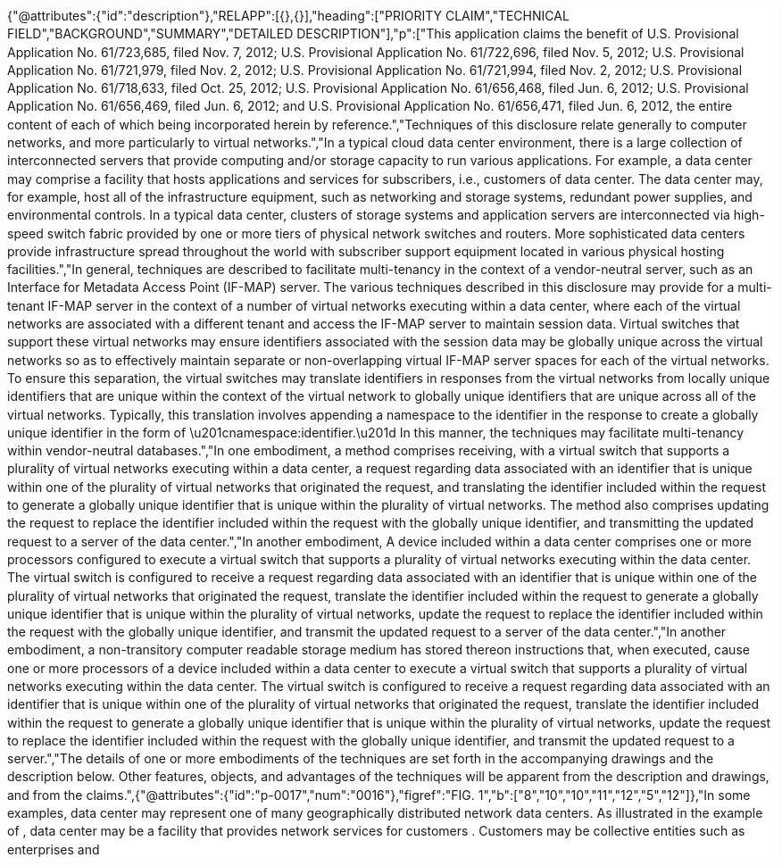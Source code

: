 {"@attributes":{"id":"description"},"RELAPP":[{},{}],"heading":["PRIORITY CLAIM","TECHNICAL FIELD","BACKGROUND","SUMMARY","DETAILED DESCRIPTION"],"p":["This application claims the benefit of U.S. Provisional Application No. 61\/723,685, filed Nov. 7, 2012; U.S. Provisional Application No. 61\/722,696, filed Nov. 5, 2012; U.S. Provisional Application No. 61\/721,979, filed Nov. 2, 2012; U.S. Provisional Application No. 61\/721,994, filed Nov. 2, 2012; U.S. Provisional Application No. 61\/718,633, filed Oct. 25, 2012; U.S. Provisional Application No. 61\/656,468, filed Jun. 6, 2012; U.S. Provisional Application No. 61\/656,469, filed Jun. 6, 2012; and U.S. Provisional Application No. 61\/656,471, filed Jun. 6, 2012, the entire content of each of which being incorporated herein by reference.","Techniques of this disclosure relate generally to computer networks, and more particularly to virtual networks.","In a typical cloud data center environment, there is a large collection of interconnected servers that provide computing and\/or storage capacity to run various applications. For example, a data center may comprise a facility that hosts applications and services for subscribers, i.e., customers of data center. The data center may, for example, host all of the infrastructure equipment, such as networking and storage systems, redundant power supplies, and environmental controls. In a typical data center, clusters of storage systems and application servers are interconnected via high-speed switch fabric provided by one or more tiers of physical network switches and routers. More sophisticated data centers provide infrastructure spread throughout the world with subscriber support equipment located in various physical hosting facilities.","In general, techniques are described to facilitate multi-tenancy in the context of a vendor-neutral server, such as an Interface for Metadata Access Point (IF-MAP) server. The various techniques described in this disclosure may provide for a multi-tenant IF-MAP server in the context of a number of virtual networks executing within a data center, where each of the virtual networks are associated with a different tenant and access the IF-MAP server to maintain session data. Virtual switches that support these virtual networks may ensure identifiers associated with the session data may be globally unique across the virtual networks so as to effectively maintain separate or non-overlapping virtual IF-MAP server spaces for each of the virtual networks. To ensure this separation, the virtual switches may translate identifiers in responses from the virtual networks from locally unique identifiers that are unique within the context of the virtual network to globally unique identifiers that are unique across all of the virtual networks. Typically, this translation involves appending a namespace to the identifier in the response to create a globally unique identifier in the form of \u201cnamespace:identifier.\u201d In this manner, the techniques may facilitate multi-tenancy within vendor-neutral databases.","In one embodiment, a method comprises receiving, with a virtual switch that supports a plurality of virtual networks executing within a data center, a request regarding data associated with an identifier that is unique within one of the plurality of virtual networks that originated the request, and translating the identifier included within the request to generate a globally unique identifier that is unique within the plurality of virtual networks. The method also comprises updating the request to replace the identifier included within the request with the globally unique identifier, and transmitting the updated request to a server of the data center.","In another embodiment, A device included within a data center comprises one or more processors configured to execute a virtual switch that supports a plurality of virtual networks executing within the data center. The virtual switch is configured to receive a request regarding data associated with an identifier that is unique within one of the plurality of virtual networks that originated the request, translate the identifier included within the request to generate a globally unique identifier that is unique within the plurality of virtual networks, update the request to replace the identifier included within the request with the globally unique identifier, and transmit the updated request to a server of the data center.","In another embodiment, a non-transitory computer readable storage medium has stored thereon instructions that, when executed, cause one or more processors of a device included within a data center to execute a virtual switch that supports a plurality of virtual networks executing within the data center. The virtual switch is configured to receive a request regarding data associated with an identifier that is unique within one of the plurality of virtual networks that originated the request, translate the identifier included within the request to generate a globally unique identifier that is unique within the plurality of virtual networks, update the request to replace the identifier included within the request with the globally unique identifier, and transmit the updated request to a server.","The details of one or more embodiments of the techniques are set forth in the accompanying drawings and the description below. Other features, objects, and advantages of the techniques will be apparent from the description and drawings, and from the claims.",{"@attributes":{"id":"p-0017","num":"0016"},"figref":"FIG. 1","b":["8","10","10","11","12","5","12"]},"In some examples, data center  may represent one of many geographically distributed network data centers. As illustrated in the example of , data center  may be a facility that provides network services for customers . Customers  may be collective entities such as enterprises and